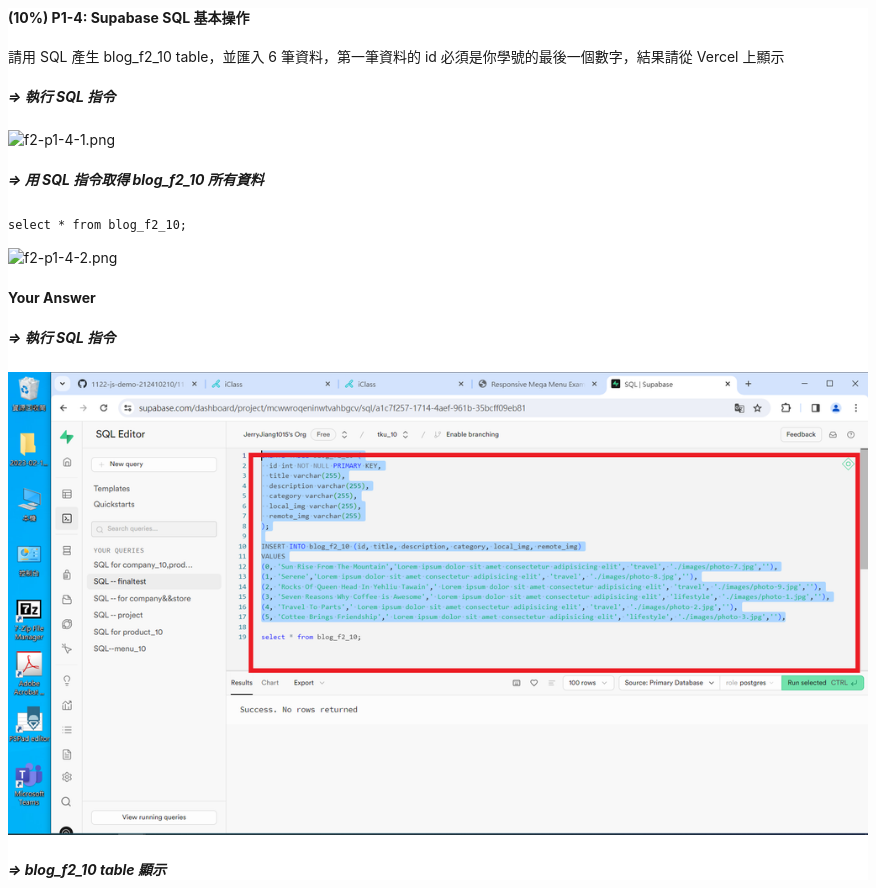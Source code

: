 
#### (10%) P1-4: Supabase SQL 基本操作

請用 SQL 產生 blog_f2_10 table，並匯入 6 筆資料，第一筆資料的 id 必須是你學號的最後一個數字，結果請從 Vercel 上顯示

##### => 執行 SQL 指令

![f2-p1-4-1.png](f2-p1-4-1.png)

##### => 用 SQL 指令取得 blog_f2_10 所有資料

```
select * from blog_f2_10;
```

![f2-p1-4-2.png](f2-p1-4-2.png)

#### Your Answer

##### => 執行 SQL 指令

![f2-p1-4-3.png](f2-p1-4-3.png)

##### => blog_f2_10 table 顯示
